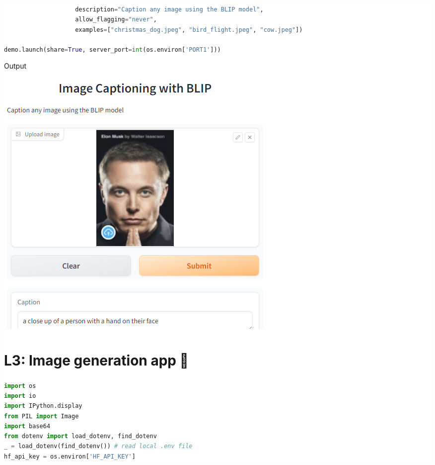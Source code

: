 ```py
                    description="Caption any image using the BLIP model",
                    allow_flagging="never",
                    examples=["christmas_dog.jpeg", "bird_flight.jpeg", "cow.jpeg"])

demo.launch(share=True, server_port=int(os.environ['PORT1']))
```

Output

![image-20240601191028748](./assets/image-20240601191028748.png)



# L3: Image generation app 🎨



```py
import os
import io
import IPython.display
from PIL import Image
import base64 
from dotenv import load_dotenv, find_dotenv
_ = load_dotenv(find_dotenv()) # read local .env file
hf_api_key = os.environ['HF_API_KEY']
```
